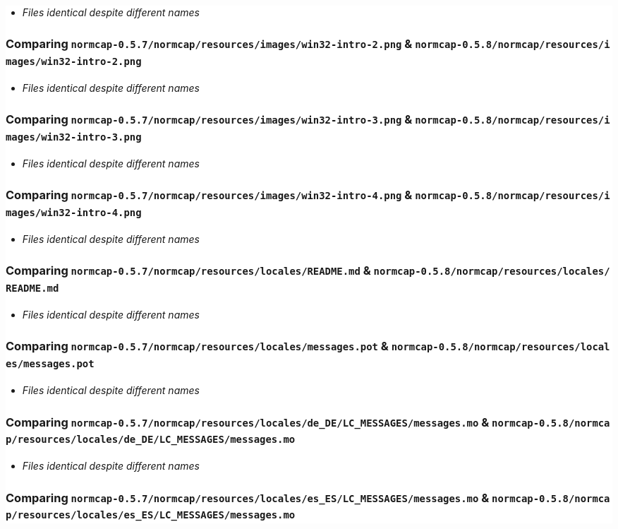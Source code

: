  * *Files identical despite different names*

### Comparing `normcap-0.5.7/normcap/resources/images/win32-intro-2.png` & `normcap-0.5.8/normcap/resources/images/win32-intro-2.png`

 * *Files identical despite different names*

### Comparing `normcap-0.5.7/normcap/resources/images/win32-intro-3.png` & `normcap-0.5.8/normcap/resources/images/win32-intro-3.png`

 * *Files identical despite different names*

### Comparing `normcap-0.5.7/normcap/resources/images/win32-intro-4.png` & `normcap-0.5.8/normcap/resources/images/win32-intro-4.png`

 * *Files identical despite different names*

### Comparing `normcap-0.5.7/normcap/resources/locales/README.md` & `normcap-0.5.8/normcap/resources/locales/README.md`

 * *Files identical despite different names*

### Comparing `normcap-0.5.7/normcap/resources/locales/messages.pot` & `normcap-0.5.8/normcap/resources/locales/messages.pot`

 * *Files identical despite different names*

### Comparing `normcap-0.5.7/normcap/resources/locales/de_DE/LC_MESSAGES/messages.mo` & `normcap-0.5.8/normcap/resources/locales/de_DE/LC_MESSAGES/messages.mo`

 * *Files identical despite different names*

### Comparing `normcap-0.5.7/normcap/resources/locales/es_ES/LC_MESSAGES/messages.mo` & `normcap-0.5.8/normcap/resources/locales/es_ES/LC_MESSAGES/messages.mo`

